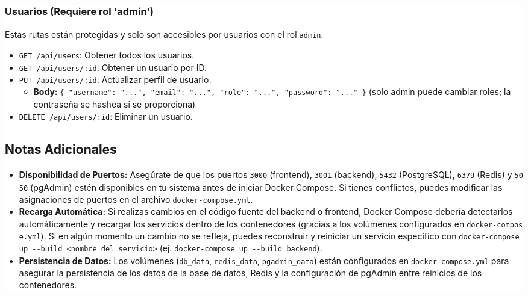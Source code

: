 ### Usuarios (Requiere rol 'admin')

Estas rutas están protegidas y solo son accesibles por usuarios con el rol `admin`.

- `GET /api/users`: Obtener todos los usuarios.
- `GET /api/users/:id`: Obtener un usuario por ID.
- `PUT /api/users/:id`: Actualizar perfil de usuario.
  - **Body:** `{ "username": "...", "email": "...", "role": "...", "password": "..." }` (solo admin puede cambiar roles; la contraseña se hashea si se proporciona)
- `DELETE /api/users/:id`: Eliminar un usuario.

## Notas Adicionales

- **Disponibilidad de Puertos:** Asegúrate de que los puertos `3000` (frontend), `3001` (backend), `5432` (PostgreSQL), `6379` (Redis) y `5050` (pgAdmin) estén disponibles en tu sistema antes de iniciar Docker Compose. Si tienes conflictos, puedes modificar las asignaciones de puertos en el archivo `docker-compose.yml`.
- **Recarga Automática:** Si realizas cambios en el código fuente del backend o frontend, Docker Compose debería detectarlos automáticamente y recargar los servicios dentro de los contenedores (gracias a los volúmenes configurados en `docker-compose.yml`). Si en algún momento un cambio no se refleja, puedes reconstruir y reiniciar un servicio específico con `docker-compose up --build <nombre_del_servicio>` (ej. `docker-compose up --build backend`).
- **Persistencia de Datos:** Los volúmenes (`db_data`, `redis_data`, `pgadmin_data`) están configurados en `docker-compose.yml` para asegurar la persistencia de los datos de la base de datos, Redis y la configuración de pgAdmin entre reinicios de los contenedores.
